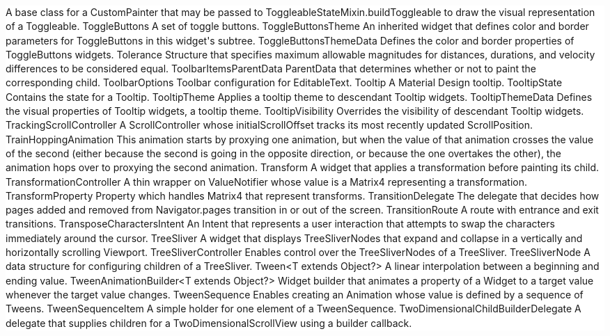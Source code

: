 A base class for a CustomPainter that may be passed to ToggleableStateMixin.buildToggleable to draw the visual representation of a Toggleable.
ToggleButtons
A set of toggle buttons.
ToggleButtonsTheme
An inherited widget that defines color and border parameters for ToggleButtons in this widget's subtree.
ToggleButtonsThemeData
Defines the color and border properties of ToggleButtons widgets.
Tolerance
Structure that specifies maximum allowable magnitudes for distances, durations, and velocity differences to be considered equal.
ToolbarItemsParentData
ParentData that determines whether or not to paint the corresponding child.
ToolbarOptions
Toolbar configuration for EditableText.
Tooltip
A Material Design tooltip.
TooltipState
Contains the state for a Tooltip.
TooltipTheme
Applies a tooltip theme to descendant Tooltip widgets.
TooltipThemeData
Defines the visual properties of Tooltip widgets, a tooltip theme.
TooltipVisibility
Overrides the visibility of descendant Tooltip widgets.
TrackingScrollController
A ScrollController whose initialScrollOffset tracks its most recently updated ScrollPosition.
TrainHoppingAnimation
This animation starts by proxying one animation, but when the value of that animation crosses the value of the second (either because the second is going in the opposite direction, or because the one overtakes the other), the animation hops over to proxying the second animation.
Transform
A widget that applies a transformation before painting its child.
TransformationController
A thin wrapper on ValueNotifier whose value is a Matrix4 representing a transformation.
TransformProperty
Property which handles Matrix4 that represent transforms.
TransitionDelegate<T>
The delegate that decides how pages added and removed from Navigator.pages transition in or out of the screen.
TransitionRoute<T>
A route with entrance and exit transitions.
TransposeCharactersIntent
An Intent that represents a user interaction that attempts to swap the characters immediately around the cursor.
TreeSliver<T>
A widget that displays TreeSliverNodes that expand and collapse in a vertically and horizontally scrolling Viewport.
TreeSliverController
Enables control over the TreeSliverNodes of a TreeSliver.
TreeSliverNode<T>
A data structure for configuring children of a TreeSliver.
Tween<T extends Object?>
A linear interpolation between a beginning and ending value.
TweenAnimationBuilder<T extends Object?>
Widget builder that animates a property of a Widget to a target value whenever the target value changes.
TweenSequence<T>
Enables creating an Animation whose value is defined by a sequence of Tweens.
TweenSequenceItem<T>
A simple holder for one element of a TweenSequence.
TwoDimensionalChildBuilderDelegate
A delegate that supplies children for a TwoDimensionalScrollView using a builder callback.